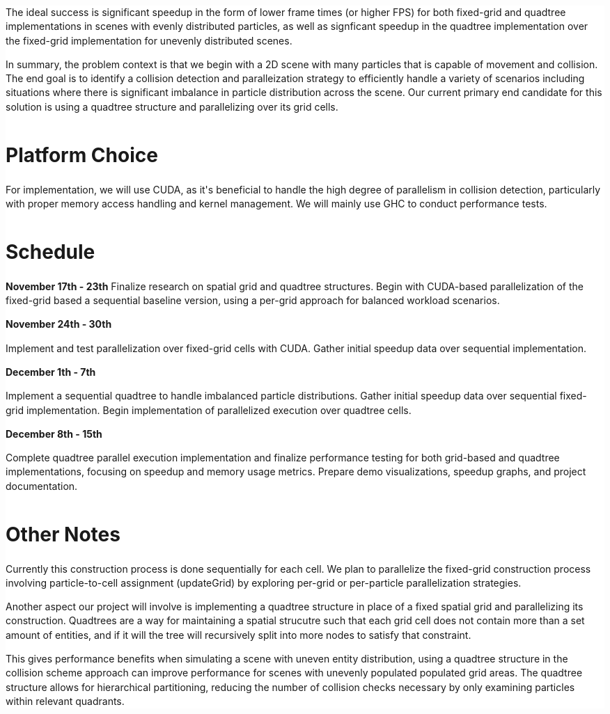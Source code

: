 The ideal success is significant speedup in the form of lower frame times (or higher FPS) for both fixed-grid and quadtree implementations in scenes with evenly distributed particles, as well as signficant speedup in the quadtree implementation over the fixed-grid implementation for unevenly distributed scenes. 

In summary, the problem context is that we begin with a 2D scene with many particles that is capable of movement and collision. The end goal is to identify a collision detection and paralleization strategy to efficiently handle a variety of scenarios including situations where there is significant imbalance in particle distribution across the scene. Our current primary end candidate for this solution is using a quadtree structure and parallelizing over its grid cells. 

# Platform Choice
For implementation, we will use CUDA, as it's beneficial to handle the high degree of parallelism in collision detection, particularly with proper memory access handling and kernel management. 
We will mainly use GHC to conduct performance tests.

# Schedule
**November 17th - 23th** 
Finalize research on spatial grid and quadtree structures. Begin with CUDA-based parallelization of the fixed-grid based a sequential baseline version, using a per-grid approach for balanced workload scenarios.

**November 24th - 30th** 

Implement and test parallelization over fixed-grid cells with CUDA. Gather initial speedup data over sequential implementation. 

**December 1th  -  7th**

Implement a sequential quadtree to handle imbalanced particle distributions. Gather initial speedup data over sequential fixed-grid implementation. Begin implementation of parallelized execution over quadtree cells. 

**December 8th  - 15th**

Complete quadtree parallel execution implementation and finalize performance testing for both grid-based and quadtree implementations, focusing on speedup and memory usage metrics. Prepare demo visualizations, speedup graphs, and project documentation.


# Other Notes
Currently this construction process is done sequentially for each cell. We plan to parallelize the fixed-grid construction process involving particle-to-cell assignment (updateGrid) by exploring per-grid or per-particle parallelization strategies.


Another aspect our project will involve is implementing a quadtree structure in place of a fixed spatial grid and parallelizing its construction. Quadtrees are a way for maintaining a spatial strucutre such that each grid cell does not contain more than a set amount of entities, and if it will the tree will recursively split into more nodes to satisfy that constraint. 

This gives performance benefits when simulating a scene with uneven entity distribution, using a quadtree structure in the collision scheme approach can improve performance for scenes with unevenly populated populated grid areas. The quadtree structure allows for hierarchical partitioning, reducing the number of collision checks necessary by only examining particles within relevant quadrants.

